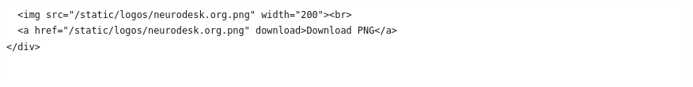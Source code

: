       <img src="/static/logos/neurodesk.org.png" width="200"><br>
      <a href="/static/logos/neurodesk.org.png" download>Download PNG</a>
    </div>
  </div>
</div>

<br>

